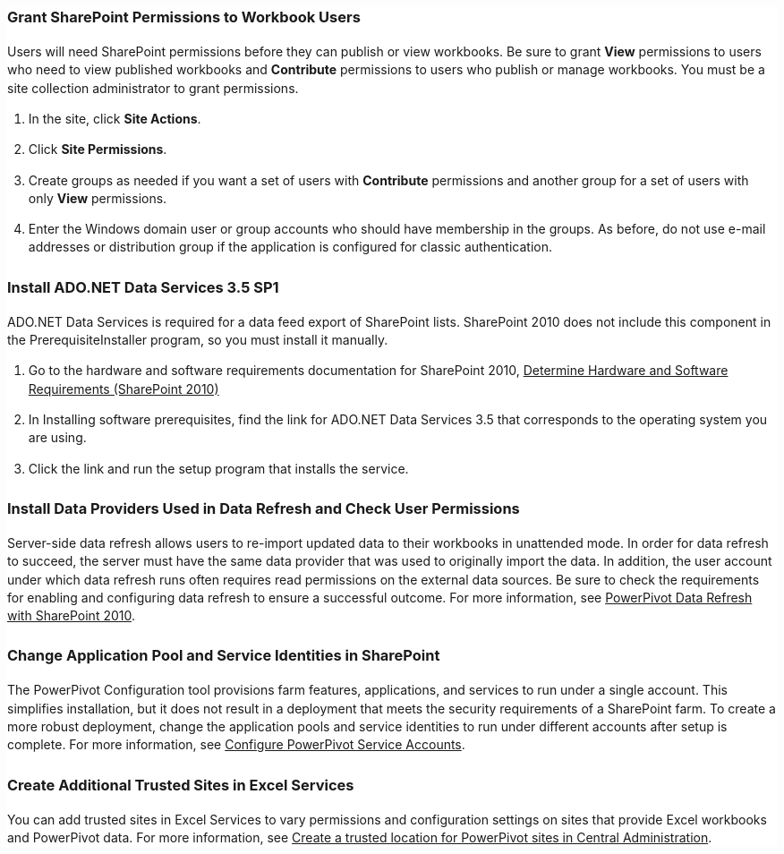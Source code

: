 ### Grant SharePoint Permissions to Workbook Users  
 Users will need SharePoint permissions before they can publish or view workbooks. Be sure to grant **View** permissions to users who need to view published workbooks and **Contribute** permissions to users who publish or manage workbooks. You must be a site collection administrator to grant permissions.  
  
1.  In the site, click **Site Actions**.  
  
2.  Click **Site Permissions**.  
  
3.  Create groups as needed if you want a set of users with **Contribute** permissions and another group for a set of users with only **View** permissions.  
  
4.  Enter the Windows domain user or group accounts who should have membership in the groups. As before, do not use e-mail addresses or distribution group if the application is configured for classic authentication.  
  
### Install ADO.NET Data Services 3.5 SP1  
 ADO.NET Data Services is required for a data feed export of SharePoint lists. SharePoint 2010 does not include this component in the PrerequisiteInstaller program, so you must install it manually.  
  
1.  Go to the hardware and software requirements documentation for SharePoint 2010, [Determine Hardware and Software Requirements (SharePoint 2010)](http://go.microsoft.com/fwlink/?LinkId=169734)  
  
2.  In Installing software prerequisites, find the link for ADO.NET Data Services 3.5 that corresponds to the operating system you are using.  
  
3.  Click the link and run the setup program that installs the service.  
  
### Install Data Providers Used in Data Refresh and Check User Permissions  
 Server-side data refresh allows users to re-import updated data to their workbooks in unattended mode. In order for data refresh to succeed, the server must have the same data provider that was used to originally import the data. In addition, the user account under which data refresh runs often requires read permissions on the external data sources. Be sure to check the requirements for enabling and configuring data refresh to ensure a successful outcome. For more information, see [PowerPivot Data Refresh with SharePoint 2010](powerpivot-data-refresh-with-sharepoint-2010.md).  
  
### Change Application Pool and Service Identities in SharePoint  
 The PowerPivot Configuration tool provisions farm features, applications, and services to run under a single account. This simplifies installation, but it does not result in a deployment that meets the security requirements of a SharePoint farm. To create a more robust deployment, change the application pools and service identities to run under different accounts after setup is complete. For more information, see [Configure PowerPivot Service Accounts](power-pivot-sharepoint/configure-power-pivot-service-accounts.md).  
  
### Create Additional Trusted Sites in Excel Services  
 You can add trusted sites in Excel Services to vary permissions and configuration settings on sites that provide Excel workbooks and PowerPivot data. For more information, see [Create a trusted location for PowerPivot sites in Central Administration](power-pivot-sharepoint/create-a-trusted-location-for-power-pivot-sites-in-central-administration.md).  
  